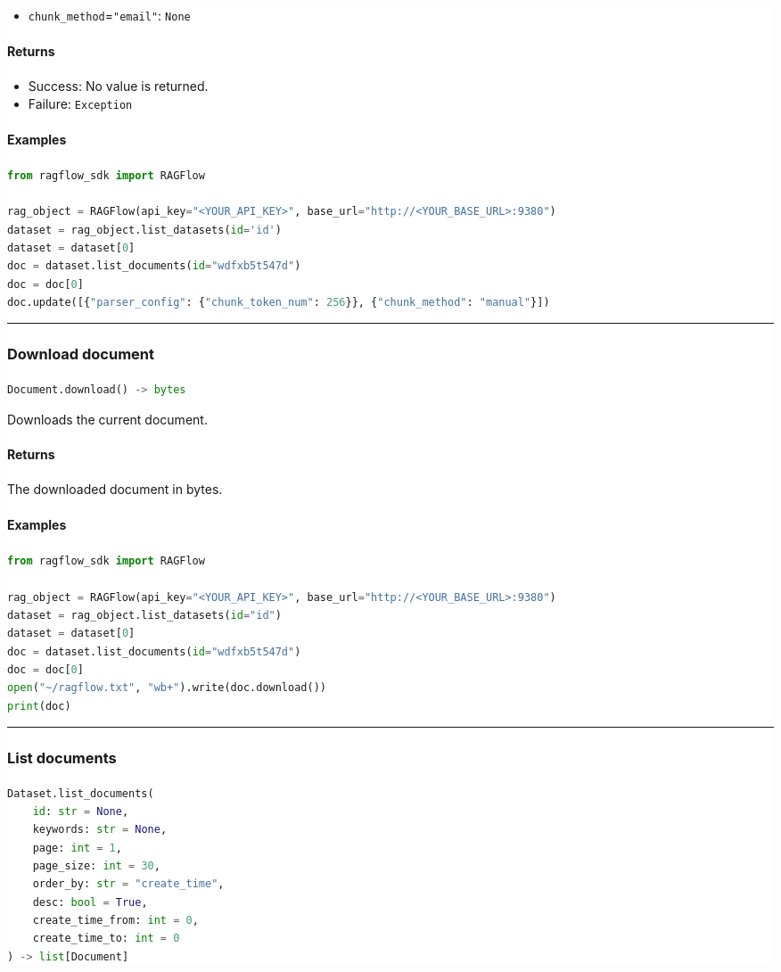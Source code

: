   - `chunk_method`=`"email"`:
    `None`

#### Returns

- Success: No value is returned.
- Failure: `Exception`

#### Examples

```python
from ragflow_sdk import RAGFlow

rag_object = RAGFlow(api_key="<YOUR_API_KEY>", base_url="http://<YOUR_BASE_URL>:9380")
dataset = rag_object.list_datasets(id='id')
dataset = dataset[0]
doc = dataset.list_documents(id="wdfxb5t547d")
doc = doc[0]
doc.update([{"parser_config": {"chunk_token_num": 256}}, {"chunk_method": "manual"}])
```

---

### Download document

```python
Document.download() -> bytes
```

Downloads the current document.

#### Returns

The downloaded document in bytes.

#### Examples

```python
from ragflow_sdk import RAGFlow

rag_object = RAGFlow(api_key="<YOUR_API_KEY>", base_url="http://<YOUR_BASE_URL>:9380")
dataset = rag_object.list_datasets(id="id")
dataset = dataset[0]
doc = dataset.list_documents(id="wdfxb5t547d")
doc = doc[0]
open("~/ragflow.txt", "wb+").write(doc.download())
print(doc)
```

---

### List documents

```python
Dataset.list_documents(
    id: str = None,
    keywords: str = None,
    page: int = 1,
    page_size: int = 30,
    order_by: str = "create_time",
    desc: bool = True,
    create_time_from: int = 0,
    create_time_to: int = 0
) -> list[Document]
```
